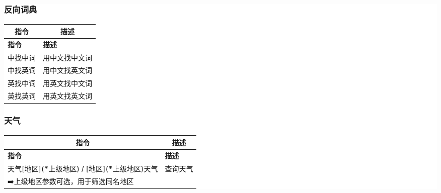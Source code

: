
### 反向词典

<table>
<thead>
    <tr>
        <th>指令</th>
        <th>描述</th>
    </tr>
</thead>
<tbody>
    <tr>
        <td><b>指令</b></td>
        <td><b>描述</b></td>
    </tr>
    <tr>
        <td>中找中词</td>
        <td>用中文找中文词</td>
    </tr>
    <tr>
        <td>中找英词</td>
        <td>用中文找英文词</td>
    </tr>
    <tr>
        <td>英找中词</td>
        <td>用英文找中文词</td>
    </tr>
    <tr>
        <td>英找英词</td>
        <td>用英文找英文词</td>
    </tr>
</tbody>
</table>


### 天气

<table>
<thead>
    <tr>
        <th>指令</th>
        <th>描述</th>
    </tr>
</thead>
<tbody>
    <tr>
        <td><b>指令</b></td>
        <td><b>描述</b></td>
    </tr>
    <tr>
        <td>天气[地区](*上级地区) / [地区](*上级地区)天气</td>
        <td>查询天气</td>
    </tr>
    <tr>
        <td colspan="2">➡️上级地区参数可选，用于筛选同名地区</td>
    </tr>
</tbody>
</table>
